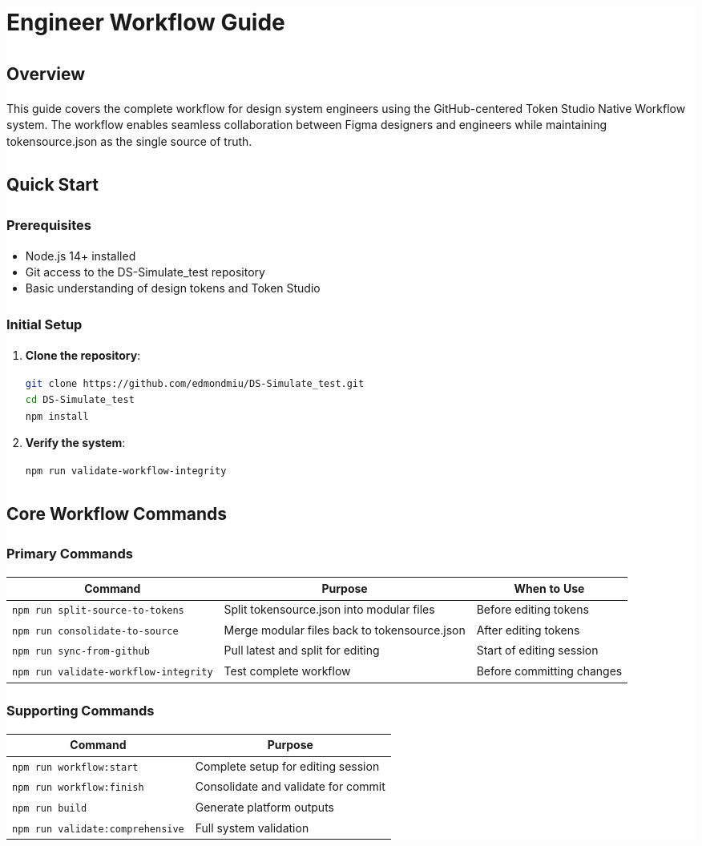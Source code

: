 # Engineer Workflow Guide

## Overview

This guide covers the complete workflow for design system engineers using the GitHub-centered Token Studio Native Workflow system. The workflow enables seamless collaboration between Figma designers and engineers while maintaining tokensource.json as the single source of truth.

## Quick Start

### Prerequisites
- Node.js 14+ installed
- Git access to the DS-Simulate_test repository
- Basic understanding of design tokens and Token Studio

### Initial Setup

1. **Clone the repository**:
   ```bash
   git clone https://github.com/edmondmiu/DS-Simulate_test.git
   cd DS-Simulate_test
   npm install
   ```

2. **Verify the system**:
   ```bash
   npm run validate-workflow-integrity
   ```

## Core Workflow Commands

### Primary Commands

| Command | Purpose | When to Use |
|---------|---------|-------------|
| `npm run split-source-to-tokens` | Split tokensource.json into modular files | Before editing tokens |
| `npm run consolidate-to-source` | Merge modular files back to tokensource.json | After editing tokens |
| `npm run sync-from-github` | Pull latest and split for editing | Start of editing session |
| `npm run validate-workflow-integrity` | Test complete workflow | Before committing changes |

### Supporting Commands

| Command | Purpose |
|---------|---------|
| `npm run workflow:start` | Complete setup for editing session |
| `npm run workflow:finish` | Consolidate and validate for commit |
| `npm run build` | Generate platform outputs |
| `npm run validate:comprehensive` | Full system validation |
